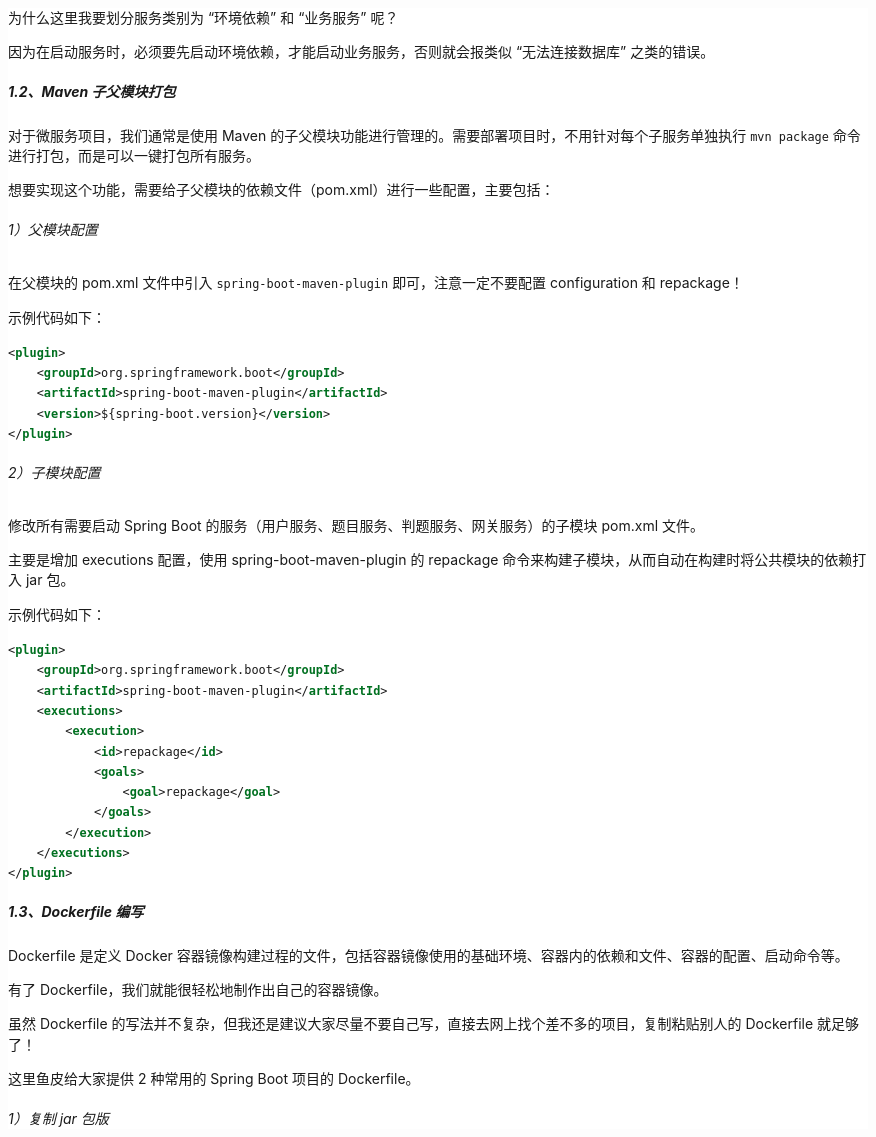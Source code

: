 

为什么这里我要划分服务类别为 “环境依赖” 和 “业务服务” 呢？

因为在启动服务时，必须要先启动环境依赖，才能启动业务服务，否则就会报类似 “无法连接数据库” 之类的错误。

##### 1.2、Maven 子父模块打包

对于微服务项目，我们通常是使用 Maven 的子父模块功能进行管理的。需要部署项目时，不用针对每个子服务单独执行 `mvn package` 命令进行打包，而是可以一键打包所有服务。

想要实现这个功能，需要给子父模块的依赖文件（pom.xml）进行一些配置，主要包括：

###### 1）父模块配置

在父模块的 pom.xml 文件中引入 `spring-boot-maven-plugin` 即可，注意一定不要配置 configuration 和 repackage！

示例代码如下：

```xml
<plugin>
    <groupId>org.springframework.boot</groupId>
    <artifactId>spring-boot-maven-plugin</artifactId>
    <version>${spring-boot.version}</version>
</plugin>
```

###### 2）子模块配置

修改所有需要启动 Spring Boot 的服务（用户服务、题目服务、判题服务、网关服务）的子模块 pom.xml 文件。

主要是增加 executions 配置，使用 spring-boot-maven-plugin 的 repackage 命令来构建子模块，从而自动在构建时将公共模块的依赖打入 jar 包。

示例代码如下：

```xml
<plugin>
    <groupId>org.springframework.boot</groupId>
    <artifactId>spring-boot-maven-plugin</artifactId>
    <executions>
        <execution>
            <id>repackage</id>
            <goals>
                <goal>repackage</goal>
            </goals>
        </execution>
    </executions>
</plugin>
```

##### 1.3、Dockerfile 编写

Dockerfile 是定义 Docker 容器镜像构建过程的文件，包括容器镜像使用的基础环境、容器内的依赖和文件、容器的配置、启动命令等。

有了 Dockerfile，我们就能很轻松地制作出自己的容器镜像。

虽然 Dockerfile 的写法并不复杂，但我还是建议大家尽量不要自己写，直接去网上找个差不多的项目，复制粘贴别人的 Dockerfile 就足够了！

这里鱼皮给大家提供 2 种常用的 Spring Boot 项目的 Dockerfile。

###### 1）复制 jar 包版
